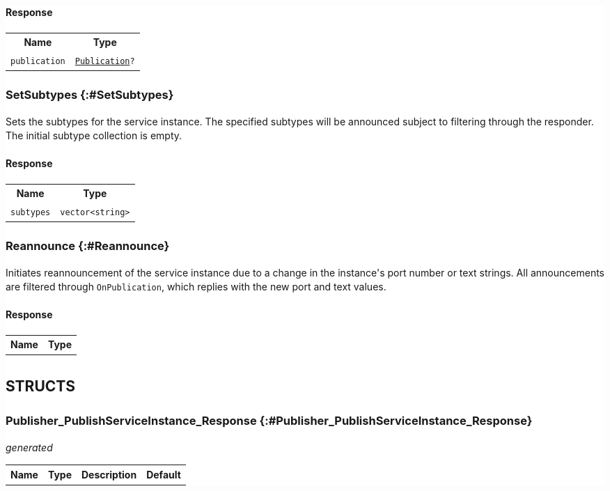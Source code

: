
#### Response
<table>
    <tr><th>Name</th><th>Type</th></tr>
    <tr>
            <td><code>publication</code></td>
            <td>
                <code><a class='link' href='#Publication'>Publication</a>?</code>
            </td>
        </tr></table>

### SetSubtypes {:#SetSubtypes}

 Sets the subtypes for the service instance. The specified subtypes will
 be announced subject to filtering through the responder. The initial
 subtype collection is empty.



#### Response
<table>
    <tr><th>Name</th><th>Type</th></tr>
    <tr>
            <td><code>subtypes</code></td>
            <td>
                <code>vector&lt;string&gt;</code>
            </td>
        </tr></table>

### Reannounce {:#Reannounce}

 Initiates reannouncement of the service instance due to a change in the
 instance's port number or text strings. All announcements are filtered
 through `OnPublication`, which replies with the new port and text
 values.



#### Response
<table>
    <tr><th>Name</th><th>Type</th></tr>
    </table>



## **STRUCTS**

### Publisher_PublishServiceInstance_Response {:#Publisher_PublishServiceInstance_Response}
*generated*





<table>
    <tr><th>Name</th><th>Type</th><th>Description</th><th>Default</th></tr>
</table>

